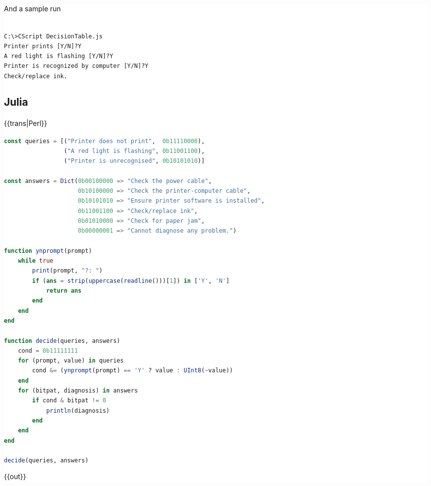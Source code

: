 And a sample run

```text

C:\>CScript DecisionTable.js
Printer prints [Y/N]?Y
A red light is flashing [Y/N]?Y
Printer is recognized by computer [Y/N]?Y
Check/replace ink.

```




## Julia

{{trans|Perl}}

```julia
const queries = [("Printer does not print",  0b11110000),
                 ("A red light is flashing", 0b11001100),
                 ("Printer is unrecognised", 0b10101010)]

const answers = Dict(0b00100000 => "Check the power cable",
                     0b10100000 => "Check the printer-computer cable",
                     0b10101010 => "Ensure printer software is installed",
                     0b11001100 => "Check/replace ink",
                     0b01010000 => "Check for paper jam",
                     0b00000001 => "Cannot diagnose any problem.")

function ynprompt(prompt)
    while true
        print(prompt, "?: ")
        if (ans = strip(uppercase(readline()))[1]) in ['Y', 'N']
            return ans
        end
    end
end

function decide(queries, answers)
    cond = 0b11111111
    for (prompt, value) in queries
        cond &= (ynprompt(prompt) == 'Y' ? value : UInt8(~value))
    end
    for (bitpat, diagnosis) in answers
        if cond & bitpat != 0
            println(diagnosis)
        end
    end
end

decide(queries, answers)

```
{{out}}
